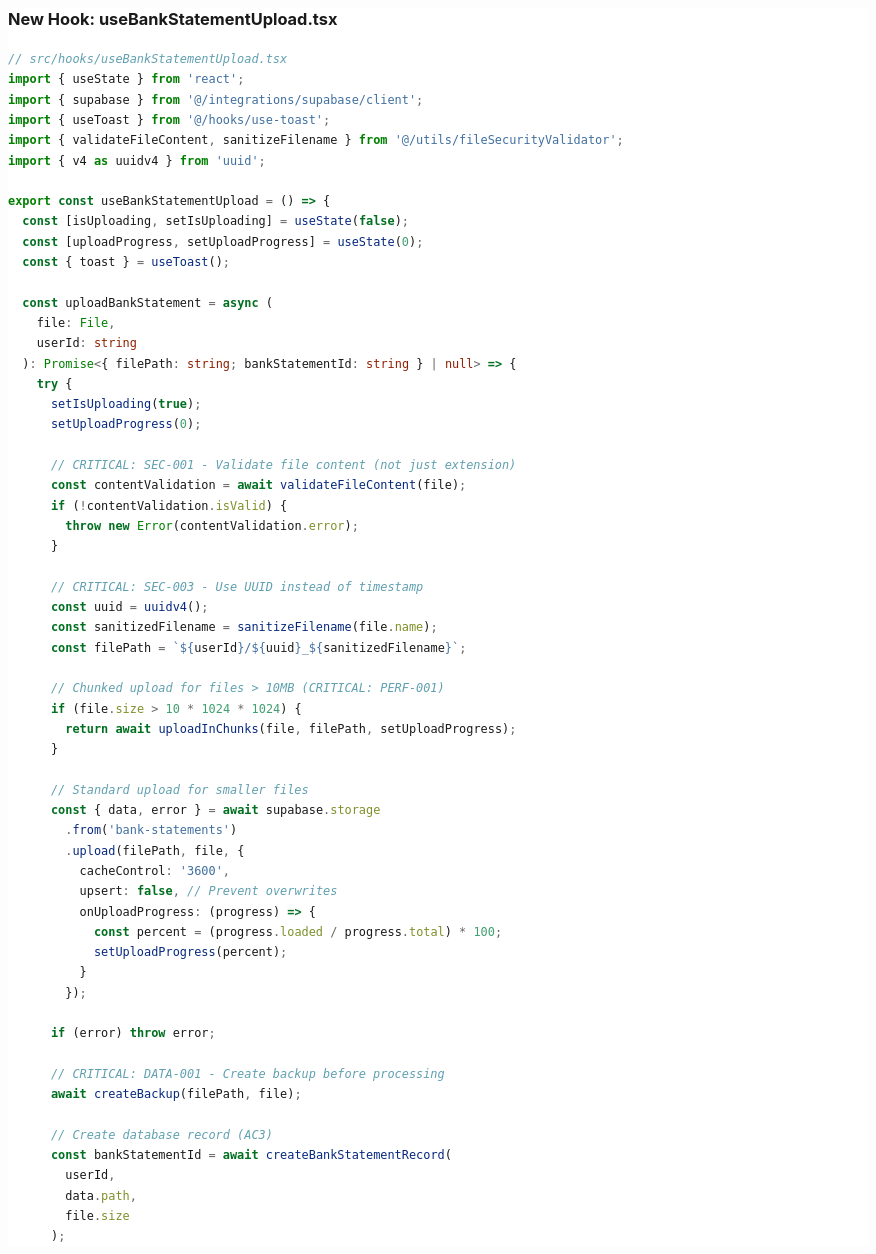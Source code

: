 ### New Hook: useBankStatementUpload.tsx

```typescript
// src/hooks/useBankStatementUpload.tsx
import { useState } from 'react';
import { supabase } from '@/integrations/supabase/client';
import { useToast } from '@/hooks/use-toast';
import { validateFileContent, sanitizeFilename } from '@/utils/fileSecurityValidator';
import { v4 as uuidv4 } from 'uuid';

export const useBankStatementUpload = () => {
  const [isUploading, setIsUploading] = useState(false);
  const [uploadProgress, setUploadProgress] = useState(0);
  const { toast } = useToast();

  const uploadBankStatement = async (
    file: File,
    userId: string
  ): Promise<{ filePath: string; bankStatementId: string } | null> => {
    try {
      setIsUploading(true);
      setUploadProgress(0);

      // CRITICAL: SEC-001 - Validate file content (not just extension)
      const contentValidation = await validateFileContent(file);
      if (!contentValidation.isValid) {
        throw new Error(contentValidation.error);
      }

      // CRITICAL: SEC-003 - Use UUID instead of timestamp
      const uuid = uuidv4();
      const sanitizedFilename = sanitizeFilename(file.name);
      const filePath = `${userId}/${uuid}_${sanitizedFilename}`;

      // Chunked upload for files > 10MB (CRITICAL: PERF-001)
      if (file.size > 10 * 1024 * 1024) {
        return await uploadInChunks(file, filePath, setUploadProgress);
      }

      // Standard upload for smaller files
      const { data, error } = await supabase.storage
        .from('bank-statements')
        .upload(filePath, file, {
          cacheControl: '3600',
          upsert: false, // Prevent overwrites
          onUploadProgress: (progress) => {
            const percent = (progress.loaded / progress.total) * 100;
            setUploadProgress(percent);
          }
        });

      if (error) throw error;

      // CRITICAL: DATA-001 - Create backup before processing
      await createBackup(filePath, file);

      // Create database record (AC3)
      const bankStatementId = await createBankStatementRecord(
        userId,
        data.path,
        file.size
      );

```